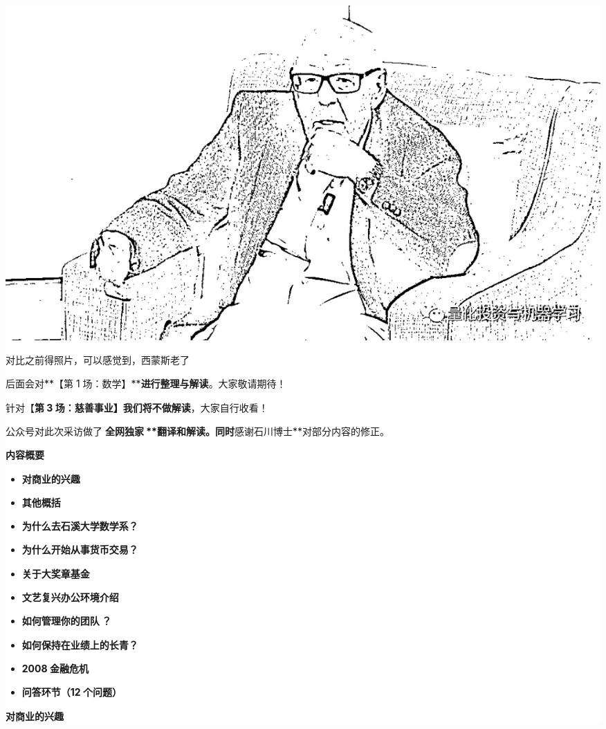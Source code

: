 ![](img/7b0f18583e4ea61bc2bd69b53538d9e7.png)

对比之前得照片，可以感觉到，西蒙斯老了 

后面会对**【第 1 场：数学】****进行整理与解读**。大家敬请期待！

针对【**第 3 场：慈善事业】**我们将**不做解读**，大家自行收看！

公众号对此次采访做了 **全网独家 ****翻译和解读**。同时**感谢石川博士**对部分内容的修正。

**内容概要**

*   **对商业的兴趣**

*   **其他概括**

*   **为什么去石溪大学数学系？** 

*   **为什么开始从事货币交易？**

*   **关于大奖章基金**

*   **文艺复兴办公环境介绍**

*   **如何管理你的团队 ？**

*   **如何保持在业绩上的长青？**

*   **2008 金融危机**

*   **问答环节（12 个问题）**

**对商业的兴趣**

